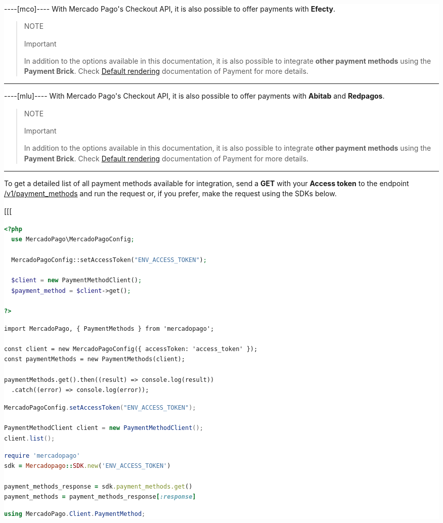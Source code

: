 ----[mco]----
With Mercado Pago's Checkout API, it is also possible to offer payments with **Efecty**.

> NOTE
>
> Important
>
> In addition to the options available in this documentation, it is also possible to integrate **other payment methods** using the **Payment Brick**. Check [Default rendering](/developers/en/docs/checkout-bricks/payment-brick/default-rendering#editor_2) documentation of Payment for more details.
------------

----[mlu]----
With Mercado Pago's Checkout API, it is also possible to offer payments with **Abitab** and **Redpagos**.

> NOTE
>
> Important
>
> In addition to the options available in this documentation, it is also possible to integrate **other payment methods** using the **Payment Brick**. Check [Default rendering](/developers/en/docs/checkout-bricks/payment-brick/default-rendering#editor_2) documentation of Payment for more details.
------------

To get a detailed list of all payment methods available for integration, send a **GET** with your **Access token** to the endpoint [/v1/payment_methods](/developers/en/reference/payment_methods/_payment_methods/get) and run the request or, if you prefer, make the request using the SDKs below.

[[[
```php
<?php
  use MercadoPago\MercadoPagoConfig;

  MercadoPagoConfig::setAccessToken("ENV_ACCESS_TOKEN");

  $client = new PaymentMethodClient();
  $payment_method = $client->get();

?>
```
```node
import MercadoPago, { PaymentMethods } from 'mercadopago';

const client = new MercadoPagoConfig({ accessToken: 'access_token' });
const paymentMethods = new PaymentMethods(client);

paymentMethods.get().then((result) => console.log(result))
  .catch((error) => console.log(error));
```
```java
MercadoPagoConfig.setAccessToken("ENV_ACCESS_TOKEN");

PaymentMethodClient client = new PaymentMethodClient();
client.list();

```
```ruby
require 'mercadopago'
sdk = Mercadopago::SDK.new('ENV_ACCESS_TOKEN')

payment_methods_response = sdk.payment_methods.get()
payment_methods = payment_methods_response[:response]

```
```csharp
using MercadoPago.Client.PaymentMethod;
```